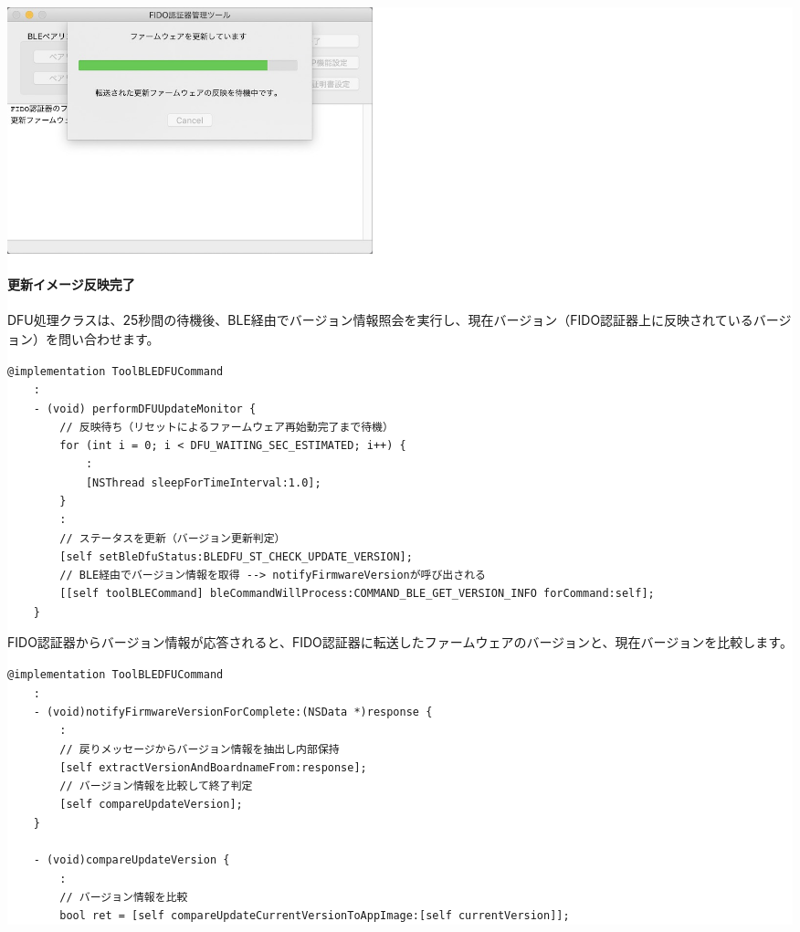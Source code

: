 <img src="../MaintenanceTool/macOSApp/assets06/0004.jpg" width="400">

#### 更新イメージ反映完了

DFU処理クラスは、25秒間の待機後、BLE経由でバージョン情報照会を実行し、現在バージョン（FIDO認証器上に反映されているバージョン）を問い合わせます。

```
@implementation ToolBLEDFUCommand
    :
    - (void) performDFUUpdateMonitor {
        // 反映待ち（リセットによるファームウェア再始動完了まで待機）
        for (int i = 0; i < DFU_WAITING_SEC_ESTIMATED; i++) {
            :
            [NSThread sleepForTimeInterval:1.0];
        }
        :
        // ステータスを更新（バージョン更新判定）
        [self setBleDfuStatus:BLEDFU_ST_CHECK_UPDATE_VERSION];
        // BLE経由でバージョン情報を取得 --> notifyFirmwareVersionが呼び出される
        [[self toolBLECommand] bleCommandWillProcess:COMMAND_BLE_GET_VERSION_INFO forCommand:self];
    }
```

FIDO認証器からバージョン情報が応答されると、FIDO認証器に転送したファームウェアのバージョンと、現在バージョンを比較します。

```
@implementation ToolBLEDFUCommand
    :
    - (void)notifyFirmwareVersionForComplete:(NSData *)response {
        :
        // 戻りメッセージからバージョン情報を抽出し内部保持
        [self extractVersionAndBoardnameFrom:response];
        // バージョン情報を比較して終了判定
        [self compareUpdateVersion];
    }

    - (void)compareUpdateVersion {
        :
        // バージョン情報を比較
        bool ret = [self compareUpdateCurrentVersionToAppImage:[self currentVersion]];
```